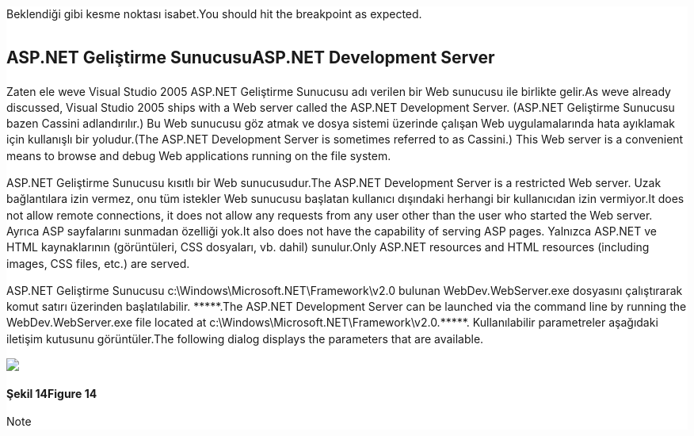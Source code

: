 <span data-ttu-id="1d7b9-394">Beklendiği gibi kesme noktası isabet.</span><span class="sxs-lookup"><span data-stu-id="1d7b9-394">You should hit the breakpoint as expected.</span></span>

## <a name="aspnet-development-server"></a><span data-ttu-id="1d7b9-395">ASP.NET Geliştirme Sunucusu</span><span class="sxs-lookup"><span data-stu-id="1d7b9-395">ASP.NET Development Server</span></span>

<span data-ttu-id="1d7b9-396">Zaten ele weve Visual Studio 2005 ASP.NET Geliştirme Sunucusu adı verilen bir Web sunucusu ile birlikte gelir.</span><span class="sxs-lookup"><span data-stu-id="1d7b9-396">As weve already discussed, Visual Studio 2005 ships with a Web server called the ASP.NET Development Server.</span></span> <span data-ttu-id="1d7b9-397">(ASP.NET Geliştirme Sunucusu bazen Cassini adlandırılır.) Bu Web sunucusu göz atmak ve dosya sistemi üzerinde çalışan Web uygulamalarında hata ayıklamak için kullanışlı bir yoludur.</span><span class="sxs-lookup"><span data-stu-id="1d7b9-397">(The ASP.NET Development Server is sometimes referred to as Cassini.) This Web server is a convenient means to browse and debug Web applications running on the file system.</span></span>

<span data-ttu-id="1d7b9-398">ASP.NET Geliştirme Sunucusu kısıtlı bir Web sunucusudur.</span><span class="sxs-lookup"><span data-stu-id="1d7b9-398">The ASP.NET Development Server is a restricted Web server.</span></span> <span data-ttu-id="1d7b9-399">Uzak bağlantılara izin vermez, onu tüm istekler Web sunucusu başlatan kullanıcı dışındaki herhangi bir kullanıcıdan izin vermiyor.</span><span class="sxs-lookup"><span data-stu-id="1d7b9-399">It does not allow remote connections, it does not allow any requests from any user other than the user who started the Web server.</span></span> <span data-ttu-id="1d7b9-400">Ayrıca ASP sayfalarını sunmadan özelliği yok.</span><span class="sxs-lookup"><span data-stu-id="1d7b9-400">It also does not have the capability of serving ASP pages.</span></span> <span data-ttu-id="1d7b9-401">Yalnızca ASP.NET ve HTML kaynaklarının (görüntüleri, CSS dosyaları, vb. dahil) sunulur.</span><span class="sxs-lookup"><span data-stu-id="1d7b9-401">Only ASP.NET resources and HTML resources (including images, CSS files, etc.) are served.</span></span>

<span data-ttu-id="1d7b9-402">ASP.NET Geliştirme Sunucusu c:\Windows\Microsoft.NET\Framework\v2.0 bulunan WebDev.WebServer.exe dosyasını çalıştırarak komut satırı üzerinden başlatılabilir. \*\*\*\*\*.</span><span class="sxs-lookup"><span data-stu-id="1d7b9-402">The ASP.NET Development Server can be launched via the command line by running the WebDev.WebServer.exe file located at c:\Windows\Microsoft.NET\Framework\v2.0.\*\*\*\*\*.</span></span> <span data-ttu-id="1d7b9-403">Kullanılabilir parametreler aşağıdaki iletişim kutusunu görüntüler.</span><span class="sxs-lookup"><span data-stu-id="1d7b9-403">The following dialog displays the parameters that are available.</span></span>


![](improvements-in-visual-studio-2005/_static/image11.jpg)

<span data-ttu-id="1d7b9-404">**Şekil 14**</span><span class="sxs-lookup"><span data-stu-id="1d7b9-404">**Figure 14**</span></span>


> [!NOTE]
